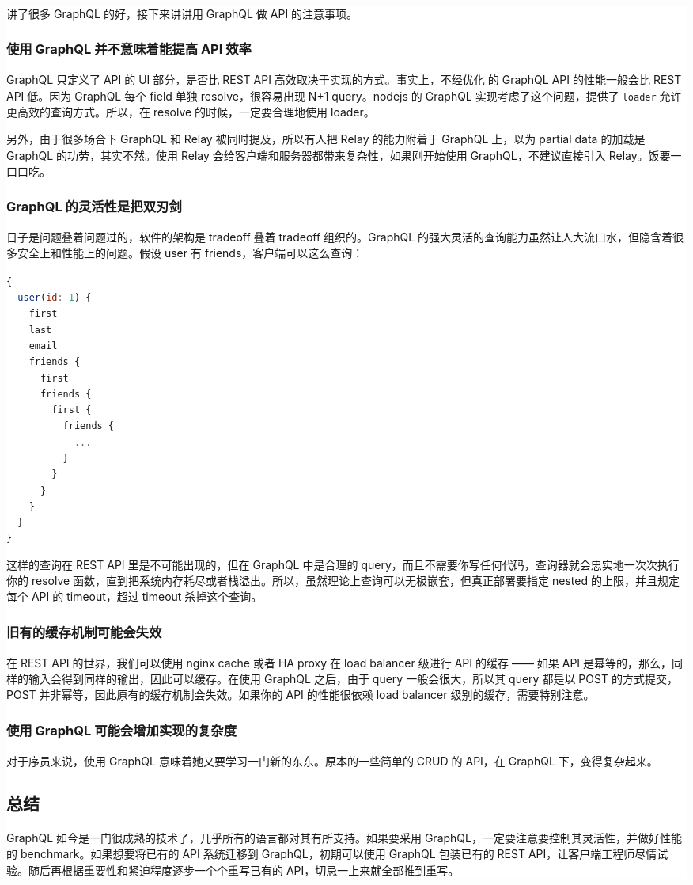 讲了很多 GraphQL 的好，接下来讲讲用 GraphQL 做 API 的注意事项。

### 使用 GraphQL 并不意味着能提高 API 效率

GraphQL 只定义了 API 的 UI 部分，是否比 REST API 高效取决于实现的方式。事实上，不经优化 的 GraphQL API 的性能一般会比 REST API 低。因为 GraphQL 每个 field 单独 resolve，很容易出现 N+1 query。nodejs 的 GraphQL 实现考虑了这个问题，提供了 ``loader`` 允许更高效的查询方式。所以，在 resolve 的时候，一定要合理地使用 loader。

另外，由于很多场合下 GraphQL 和 Relay 被同时提及，所以有人把 Relay 的能力附着于 GraphQL 上，以为 partial data 的加载是 GraphQL 的功劳，其实不然。使用 Relay 会给客户端和服务器都带来复杂性，如果刚开始使用 GraphQL，不建议直接引入 Relay。饭要一口口吃。

### GraphQL 的灵活性是把双刃剑

日子是问题叠着问题过的，软件的架构是 tradeoff 叠着 tradeoff 组织的。GraphQL 的强大灵活的查询能力虽然让人大流口水，但隐含着很多安全上和性能上的问题。假设 user 有 friends，客户端可以这么查询：

```javascript
{
  user(id: 1) {
    first
    last
    email
    friends {
      first
      friends {
        first {
          friends {
            ...
          }
        }
      }
    }
  }
}
```

这样的查询在 REST API 里是不可能出现的，但在 GraphQL 中是合理的 query，而且不需要你写任何代码，查询器就会忠实地一次次执行你的 resolve 函数，直到把系统内存耗尽或者栈溢出。所以，虽然理论上查询可以无极嵌套，但真正部署要指定 nested 的上限，并且规定每个 API 的 timeout，超过 timeout 杀掉这个查询。

### 旧有的缓存机制可能会失效

在 REST API 的世界，我们可以使用 nginx cache 或者 HA proxy 在 load balancer 级进行 API 的缓存 —— 如果 API 是幂等的，那么，同样的输入会得到同样的输出，因此可以缓存。在使用 GraphQL 之后，由于 query 一般会很大，所以其 query 都是以 POST 的方式提交，POST 并非幂等，因此原有的缓存机制会失效。如果你的 API 的性能很依赖 load balancer 级别的缓存，需要特别注意。

### 使用 GraphQL 可能会增加实现的复杂度

对于序员来说，使用 GraphQL 意味着她又要学习一门新的东东。原本的一些简单的 CRUD 的 API，在 GraphQL 下，变得复杂起来。

## 总结

GraphQL 如今是一门很成熟的技术了，几乎所有的语言都对其有所支持。如果要采用 GraphQL，一定要注意要控制其灵活性，并做好性能的 benchmark。如果想要将已有的 API 系统迁移到 GraphQL，初期可以使用 GraphQL 包装已有的 REST API，让客户端工程师尽情试验。随后再根据重要性和紧迫程度逐步一个个重写已有的 API，切忌一上来就全部推到重写。
